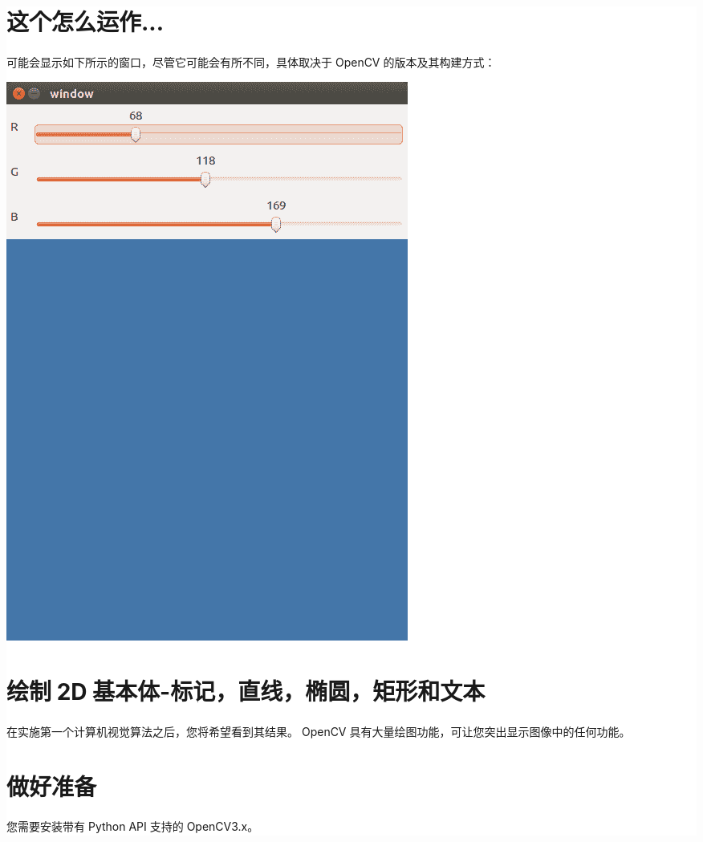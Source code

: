 # 这个怎么运作...

可能会显示如下所示的窗口，尽管它可能会有所不同，具体取决于 OpenCV 的版本及其构建方式：

![](img/eb1906a9-8862-4ed8-85dc-e0edc70901c0.png)

# 绘制 2D 基本体-标记，直线，椭圆，矩形和文本

在实施第一个计算机视觉算法之后，您将希望看到其结果。 OpenCV 具有大量绘图功能，可让您突出显示图像中的任何功能。

# 做好准备

您需要安装带有 Python API 支持的 OpenCV3.x。
